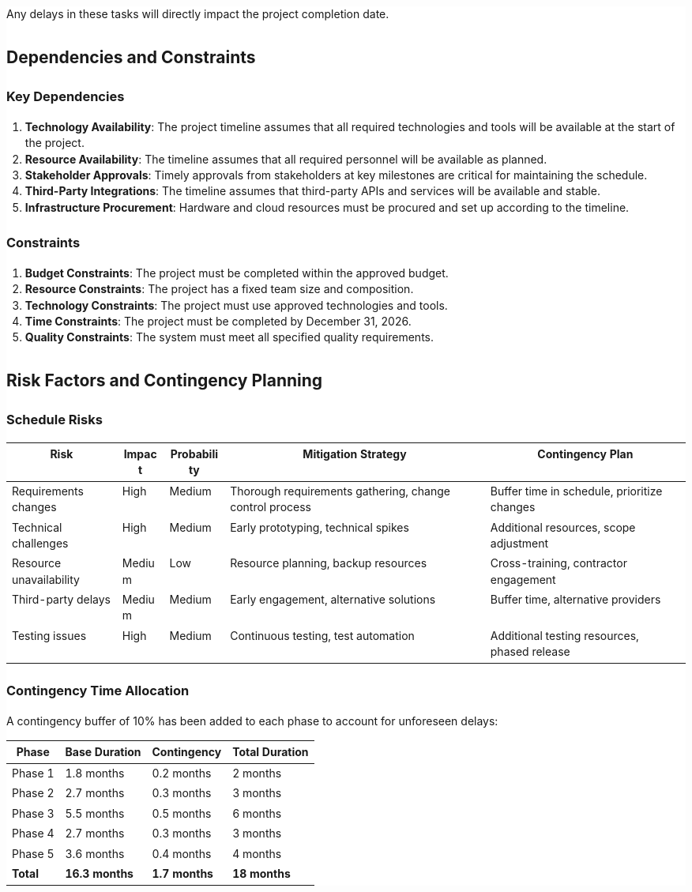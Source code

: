 Any delays in these tasks will directly impact the project completion date.

## Dependencies and Constraints

### Key Dependencies

1. **Technology Availability**: The project timeline assumes that all required technologies and tools will be available at the start of the project.
2. **Resource Availability**: The timeline assumes that all required personnel will be available as planned.
3. **Stakeholder Approvals**: Timely approvals from stakeholders at key milestones are critical for maintaining the schedule.
4. **Third-Party Integrations**: The timeline assumes that third-party APIs and services will be available and stable.
5. **Infrastructure Procurement**: Hardware and cloud resources must be procured and set up according to the timeline.

### Constraints

1. **Budget Constraints**: The project must be completed within the approved budget.
2. **Resource Constraints**: The project has a fixed team size and composition.
3. **Technology Constraints**: The project must use approved technologies and tools.
4. **Time Constraints**: The project must be completed by December 31, 2026.
5. **Quality Constraints**: The system must meet all specified quality requirements.

## Risk Factors and Contingency Planning

### Schedule Risks

| Risk | Impact | Probability | Mitigation Strategy | Contingency Plan |
|------|--------|------------|---------------------|------------------|
| Requirements changes | High | Medium | Thorough requirements gathering, change control process | Buffer time in schedule, prioritize changes |
| Technical challenges | High | Medium | Early prototyping, technical spikes | Additional resources, scope adjustment |
| Resource unavailability | Medium | Low | Resource planning, backup resources | Cross-training, contractor engagement |
| Third-party delays | Medium | Medium | Early engagement, alternative solutions | Buffer time, alternative providers |
| Testing issues | High | Medium | Continuous testing, test automation | Additional testing resources, phased release |

### Contingency Time Allocation

A contingency buffer of 10% has been added to each phase to account for unforeseen delays:

| Phase | Base Duration | Contingency | Total Duration |
|-------|---------------|-------------|----------------|
| Phase 1 | 1.8 months | 0.2 months | 2 months |
| Phase 2 | 2.7 months | 0.3 months | 3 months |
| Phase 3 | 5.5 months | 0.5 months | 6 months |
| Phase 4 | 2.7 months | 0.3 months | 3 months |
| Phase 5 | 3.6 months | 0.4 months | 4 months |
| **Total** | **16.3 months** | **1.7 months** | **18 months** |
